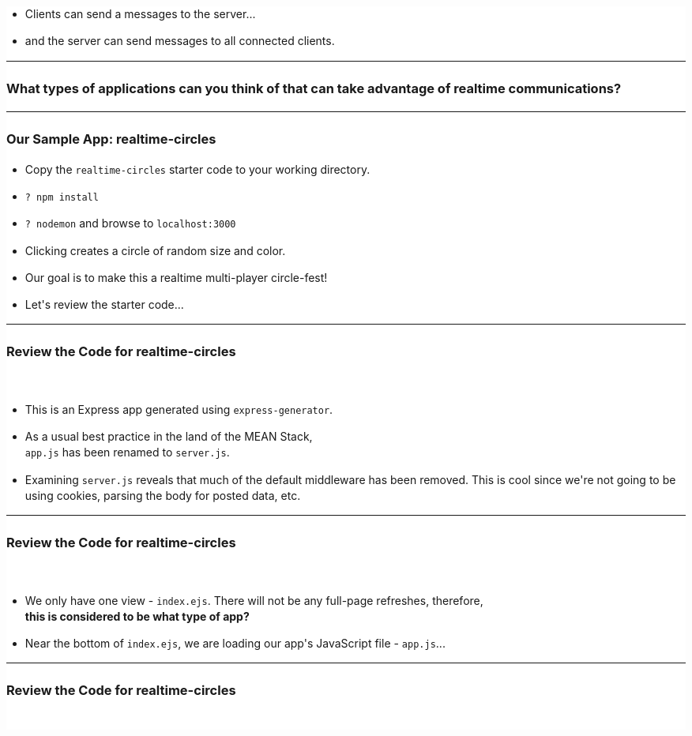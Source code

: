 - <p>Clients can send a messages to the server...</p>

- and the server can send messages to all connected clients.</p>

---

### What types of applications can you think of that can take advantage of realtime communications?

---

### Our Sample App: <span style="text-transform:lowercase">realtime-circles</span>


- Copy the `realtime-circles` starter code to your working directory.

- `? npm install`

- `? nodemon` and browse to `localhost:3000`

- Clicking creates a circle of random size and color.

- Our goal is to make this a realtime multi-player circle-fest!

- Let's review the starter code...

---

### Review the Code for <span style="text-transform:lowercase">realtime-circles</span>
<br>

- This is an Express app generated using `express-generator`.

- As a usual best practice in the land of the MEAN Stack,<br>`app.js` has been renamed to `server.js`.

- Examining `server.js` reveals that much of the default middleware has been removed. This is cool since we're not going to be using cookies, parsing the body for posted data, etc.

---

### Review the Code for <span style="text-transform:lowercase">realtime-circles</span>
<br>

- We only have one view - `index.ejs`. There will not be any full-page refreshes, therefore,<br>**this is considered to be what type of app?**

- Near the bottom of `index.ejs`, we are loading our app's JavaScript file - `app.js`...

---

### Review the Code for <span style="text-transform:lowercase">realtime-circles</span>
<br>
